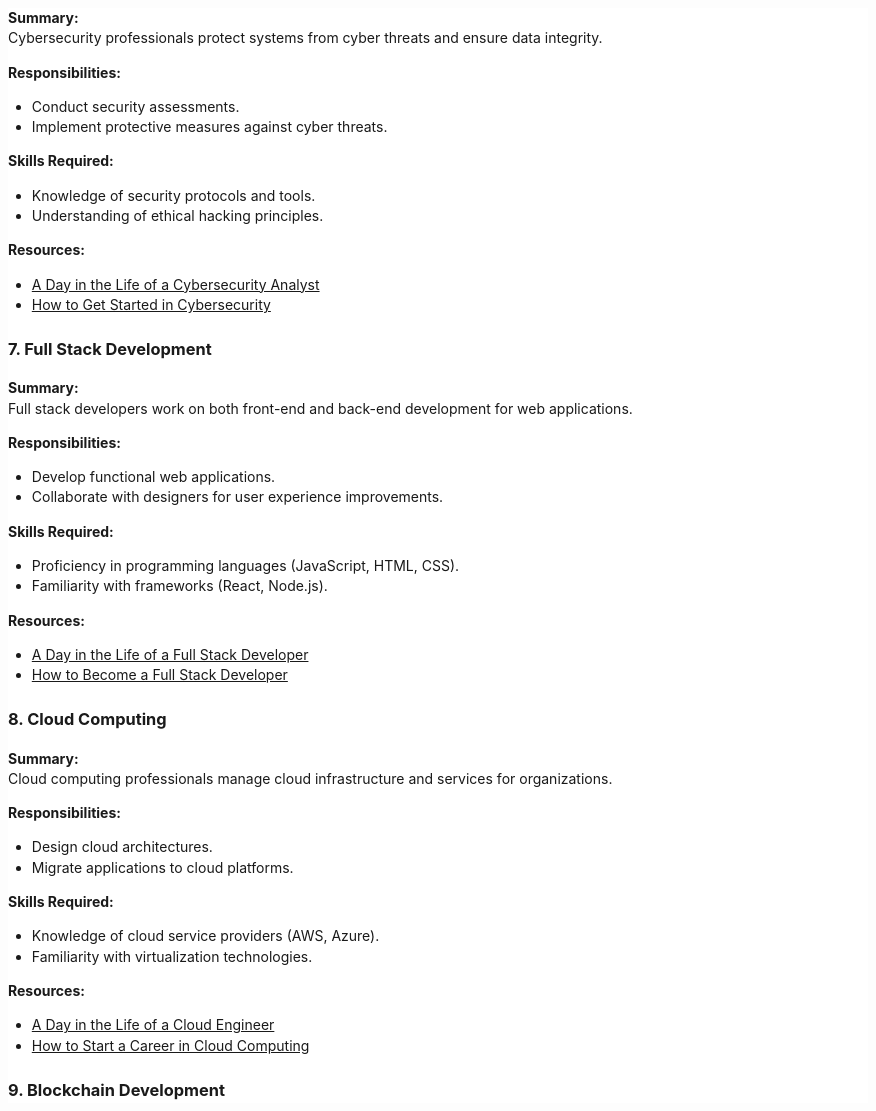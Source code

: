 **Summary:**  
Cybersecurity professionals protect systems from cyber threats and ensure data integrity.

**Responsibilities:**
- Conduct security assessments.
- Implement protective measures against cyber threats.

**Skills Required:**
- Knowledge of security protocols and tools.
- Understanding of ethical hacking principles.

**Resources:**
- [A Day in the Life of a Cybersecurity Analyst](https://www.youtube.com/watch?v=yki0EnRox6s)
- [How to Get Started in Cybersecurity](https://bau.edu/blog/how-to-start-a-career-in-cyber-security/#:~:text=While%20a%20bachelor's%20or%20master's,a%20successful%20career%20in%20cybersecurity)

### **7. Full Stack Development**

**Summary:**  
Full stack developers work on both front-end and back-end development for web applications.

**Responsibilities:**
- Develop functional web applications.
- Collaborate with designers for user experience improvements.

**Skills Required:**
- Proficiency in programming languages (JavaScript, HTML, CSS).
- Familiarity with frameworks (React, Node.js).

**Resources:**
- [A Day in the Life of a Full Stack Developer](https://medium.com/@priyajoshi2437/what-its-like-to-be-a-full-stack-developer-a-day-in-my-life-bb90d5831ad6)
- [How to Become a Full Stack Developer](https://www.springboard.com/blog/software-engineering/how-to-become-full-stack-developer/)

### **8. Cloud Computing**

**Summary:**  
Cloud computing professionals manage cloud infrastructure and services for organizations.

**Responsibilities:**
- Design cloud architectures.
- Migrate applications to cloud platforms.

**Skills Required:**
- Knowledge of cloud service providers (AWS, Azure).
- Familiarity with virtualization technologies.

**Resources:**
- [A Day in the Life of a Cloud Engineer](https://www.reddit.com/r/ITCareerQuestions/comments/egcz9j/day_in_the_life_of_a_cloud_engineeraws_solution/)
- [How to Start a Career in Cloud Computing](https://www.freecodecamp.org/news/how-to-start-a-cloud-computing-career/)

### **9. Blockchain Development**
